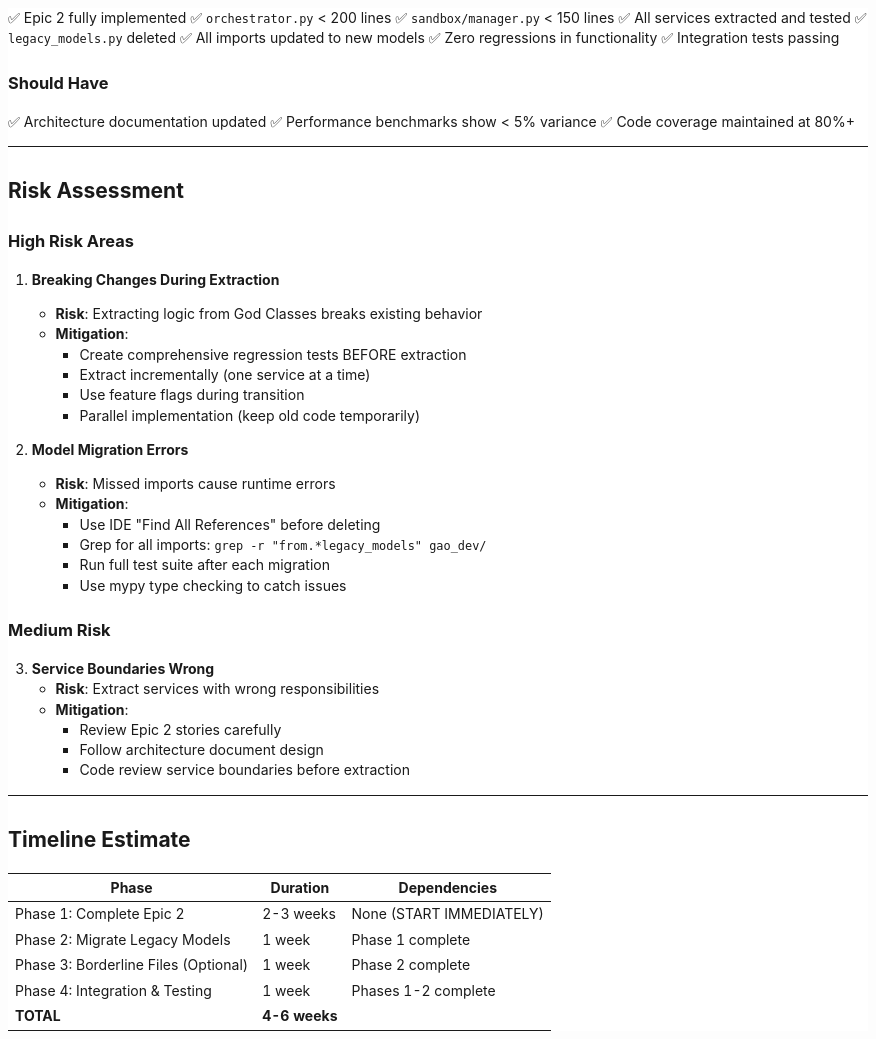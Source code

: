✅ Epic 2 fully implemented
✅ `orchestrator.py` < 200 lines
✅ `sandbox/manager.py` < 150 lines
✅ All services extracted and tested
✅ `legacy_models.py` deleted
✅ All imports updated to new models
✅ Zero regressions in functionality
✅ Integration tests passing

### Should Have

✅ Architecture documentation updated
✅ Performance benchmarks show < 5% variance
✅ Code coverage maintained at 80%+

---

## Risk Assessment

### High Risk Areas

1. **Breaking Changes During Extraction**
   - **Risk**: Extracting logic from God Classes breaks existing behavior
   - **Mitigation**:
     - Create comprehensive regression tests BEFORE extraction
     - Extract incrementally (one service at a time)
     - Use feature flags during transition
     - Parallel implementation (keep old code temporarily)

2. **Model Migration Errors**
   - **Risk**: Missed imports cause runtime errors
   - **Mitigation**:
     - Use IDE "Find All References" before deleting
     - Grep for all imports: `grep -r "from.*legacy_models" gao_dev/`
     - Run full test suite after each migration
     - Use mypy type checking to catch issues

### Medium Risk

3. **Service Boundaries Wrong**
   - **Risk**: Extract services with wrong responsibilities
   - **Mitigation**:
     - Review Epic 2 stories carefully
     - Follow architecture document design
     - Code review service boundaries before extraction

---

## Timeline Estimate

| Phase | Duration | Dependencies |
|-------|----------|--------------|
| Phase 1: Complete Epic 2 | 2-3 weeks | None (START IMMEDIATELY) |
| Phase 2: Migrate Legacy Models | 1 week | Phase 1 complete |
| Phase 3: Borderline Files (Optional) | 1 week | Phase 2 complete |
| Phase 4: Integration & Testing | 1 week | Phases 1-2 complete |
| **TOTAL** | **4-6 weeks** | |
